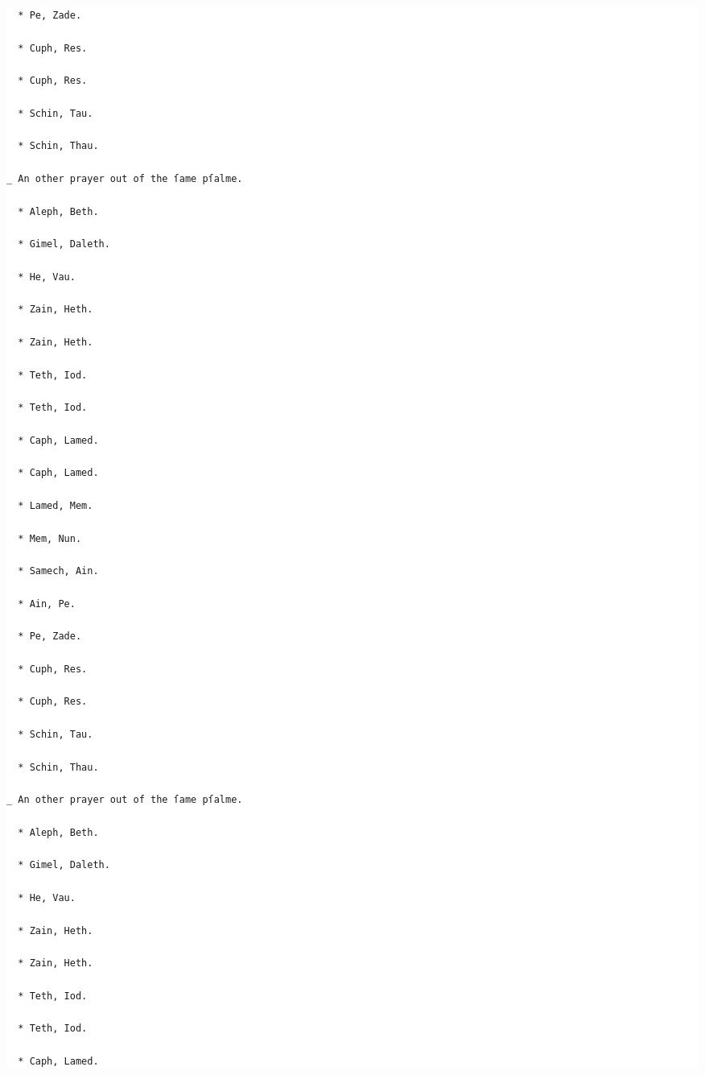       * Pe, Zade.

      * Cuph, Res.

      * Cuph, Res.

      * Schin, Tau.

      * Schin, Thau.

    _ An other prayer out of the ſame pſalme.

      * Aleph, Beth.

      * Gimel, Daleth.

      * He, Vau.

      * Zain, Heth.

      * Zain, Heth.

      * Teth, Iod.

      * Teth, Iod.

      * Caph, Lamed.

      * Caph, Lamed.

      * Lamed, Mem.

      * Mem, Nun.

      * Samech, Ain.

      * Ain, Pe.

      * Pe, Zade.

      * Cuph, Res.

      * Cuph, Res.

      * Schin, Tau.

      * Schin, Thau.

    _ An other prayer out of the ſame pſalme.

      * Aleph, Beth.

      * Gimel, Daleth.

      * He, Vau.

      * Zain, Heth.

      * Zain, Heth.

      * Teth, Iod.

      * Teth, Iod.

      * Caph, Lamed.
